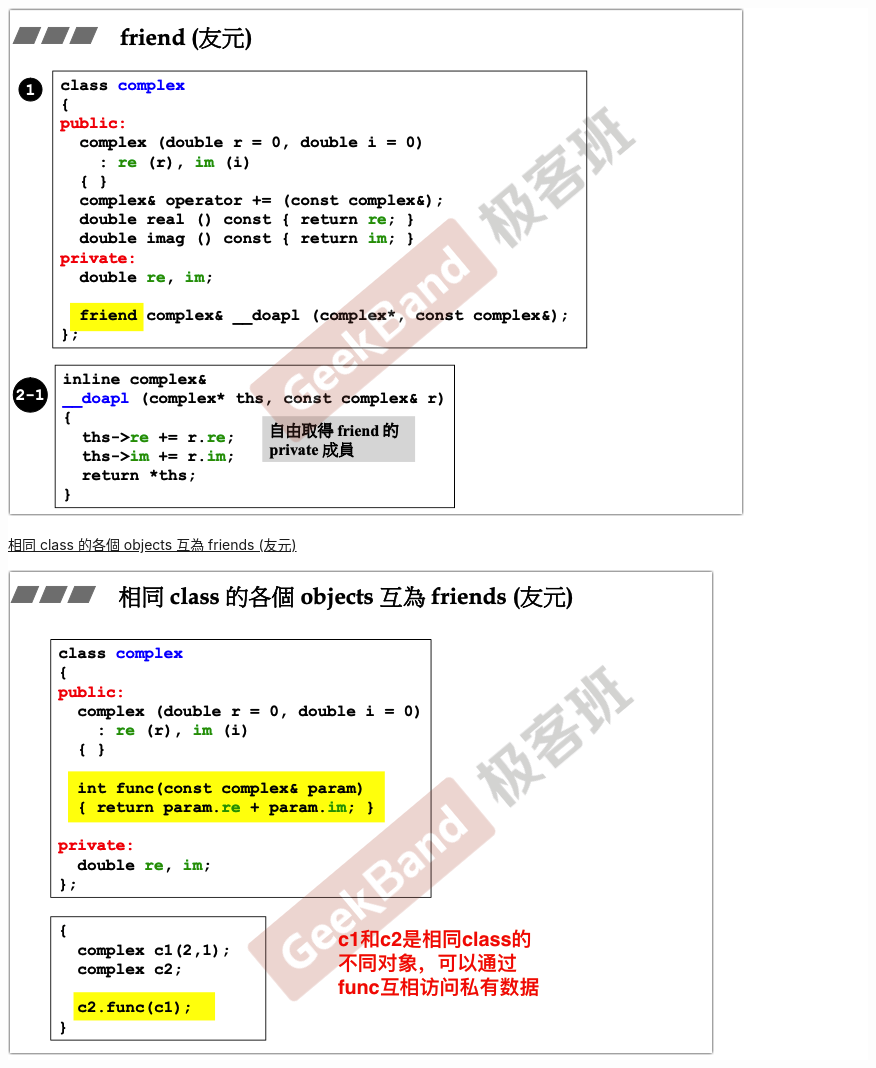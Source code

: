 ![img](./assets/219b5899ed7e38f334b8aa45f0d36f05-98356.png)

 <u>相同 class 的各個 objects 互為 friends (友元)</u> 

![img](./assets/ffe0fd2b081fb4354c2023fb88628859-95965.png)
